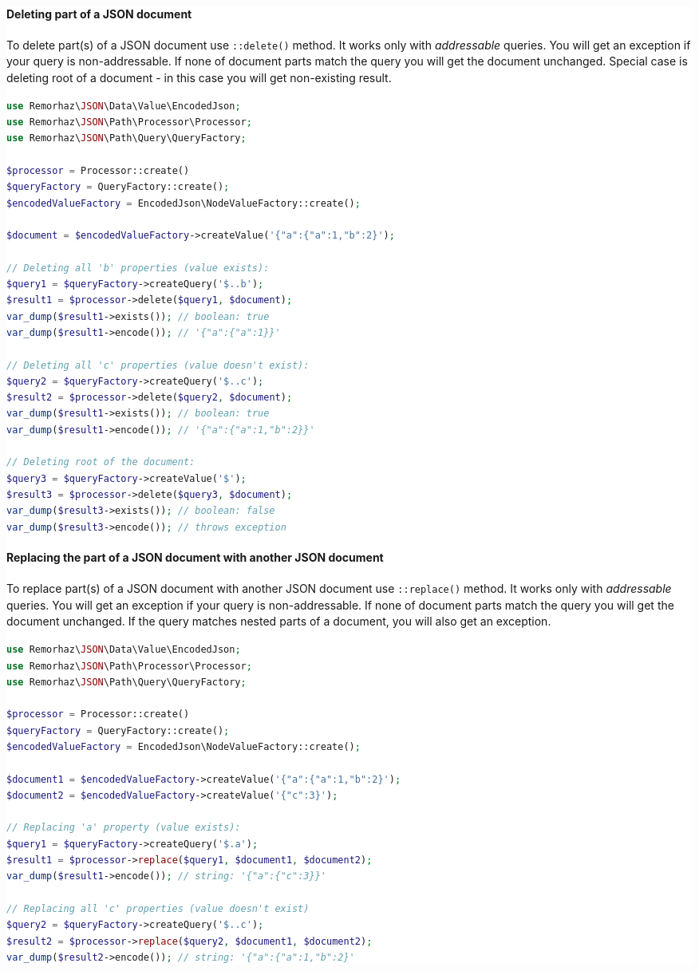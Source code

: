 #### Deleting part of a JSON document
To delete part(s) of a JSON document use `::delete()` method. It works only with _addressable_ queries. You will get an exception if your query is non-addressable. If none of document parts match the query you will get the document unchanged. Special case is deleting root of a document - in this case you will get non-existing result.
```php
use Remorhaz\JSON\Data\Value\EncodedJson;
use Remorhaz\JSON\Path\Processor\Processor;
use Remorhaz\JSON\Path\Query\QueryFactory;

$processor = Processor::create()
$queryFactory = QueryFactory::create();
$encodedValueFactory = EncodedJson\NodeValueFactory::create();

$document = $encodedValueFactory->createValue('{"a":{"a":1,"b":2}');

// Deleting all 'b' properties (value exists):
$query1 = $queryFactory->createQuery('$..b');
$result1 = $processor->delete($query1, $document);
var_dump($result1->exists()); // boolean: true
var_dump($result1->encode()); // '{"a":{"a":1}}'

// Deleting all 'c' properties (value doesn't exist):
$query2 = $queryFactory->createQuery('$..c');
$result2 = $processor->delete($query2, $document);
var_dump($result1->exists()); // boolean: true
var_dump($result1->encode()); // '{"a":{"a":1,"b":2}}'

// Deleting root of the document:
$query3 = $queryFactory->createValue('$');
$result3 = $processor->delete($query3, $document);
var_dump($result3->exists()); // boolean: false
var_dump($result3->encode()); // throws exception
```

#### Replacing the part of a JSON document with another JSON document
To replace part(s) of a JSON document with another JSON document use `::replace()` method. It works only with _addressable_ queries. You will get an exception if your query is non-addressable. If none of document parts match the query you will get the document unchanged. If the query matches nested parts of a document, you will also get an exception.

```php
use Remorhaz\JSON\Data\Value\EncodedJson;
use Remorhaz\JSON\Path\Processor\Processor;
use Remorhaz\JSON\Path\Query\QueryFactory;

$processor = Processor::create()
$queryFactory = QueryFactory::create();
$encodedValueFactory = EncodedJson\NodeValueFactory::create();

$document1 = $encodedValueFactory->createValue('{"a":{"a":1,"b":2}');
$document2 = $encodedValueFactory->createValue('{"c":3}');

// Replacing 'a' property (value exists):
$query1 = $queryFactory->createQuery('$.a');
$result1 = $processor->replace($query1, $document1, $document2);
var_dump($result1->encode()); // string: '{"a":{"c":3}}'

// Replacing all 'c' properties (value doesn't exist)
$query2 = $queryFactory->createQuery('$..c');
$result2 = $processor->replace($query2, $document1, $document2);
var_dump($result2->encode()); // string: '{"a":{"a":1,"b":2}'

```